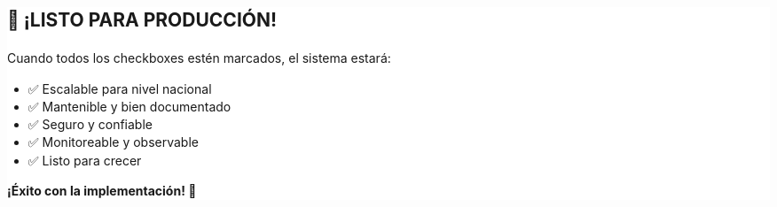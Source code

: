 
## 🚀 ¡LISTO PARA PRODUCCIÓN!

Cuando todos los checkboxes estén marcados, el sistema estará:
- ✅ Escalable para nivel nacional
- ✅ Mantenible y bien documentado
- ✅ Seguro y confiable
- ✅ Monitoreable y observable
- ✅ Listo para crecer

**¡Éxito con la implementación! 🎉**
